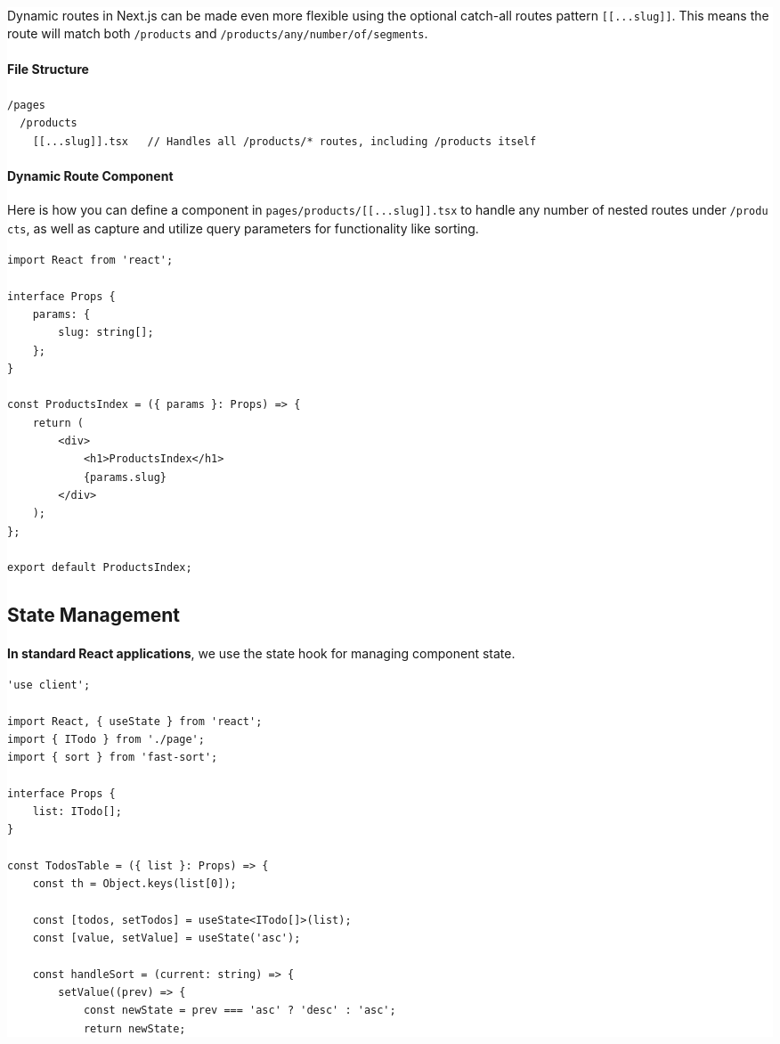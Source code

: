 Dynamic routes in Next.js can be made even more flexible using the optional catch-all routes pattern `[[...slug]]`. This means the route will match both `/products` and `/products/any/number/of/segments`. 


#### File Structure

```plaintext
/pages
  /products
    [[...slug]].tsx   // Handles all /products/* routes, including /products itself
```

#### Dynamic Route Component

Here is how you can define a component in `pages/products/[[...slug]].tsx` to handle any number of nested routes under `/products`, as well as capture and utilize query parameters for functionality like sorting.

```tsx
import React from 'react';

interface Props {
    params: {
        slug: string[];
    };
}

const ProductsIndex = ({ params }: Props) => {
    return (
        <div>
            <h1>ProductsIndex</h1>
            {params.slug}
        </div>
    );
};

export default ProductsIndex;

```


## State Management

**In standard React applications**, we use the state hook for managing component state. 

```
'use client';

import React, { useState } from 'react';
import { ITodo } from './page';
import { sort } from 'fast-sort';

interface Props {
    list: ITodo[];
}

const TodosTable = ({ list }: Props) => {
    const th = Object.keys(list[0]);

    const [todos, setTodos] = useState<ITodo[]>(list);
    const [value, setValue] = useState('asc');

    const handleSort = (current: string) => {
        setValue((prev) => {
            const newState = prev === 'asc' ? 'desc' : 'asc';
            return newState;
```
